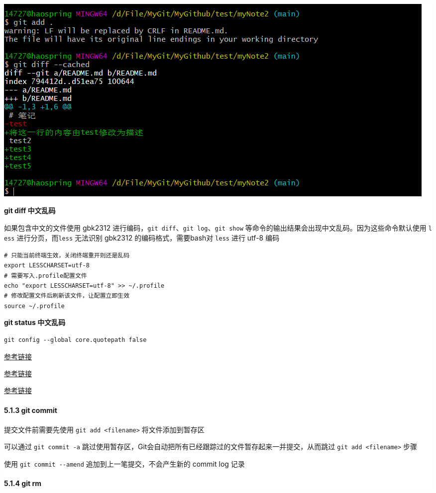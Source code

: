  ![image-20210606103208616](Git.assets/image-20210606103208616.png)

**git diff 中文乱码**

如果包含中文的文件使用 gbk2312 进行编码，`git diff`、`git log`、`git show` 等命令的输出结果会出现中文乱码。因为这些命令默认使用 `less` 进行分页，而`less` 无法识别 gbk2312 的编码格式，需要bash对 `less` 进行 utf-8 编码

~~~shell
# 只能当前终端生效，关闭终端重开则还是乱码
export LESSCHARSET=utf-8
# 需要写入.profile配置文件
echo "export LESSCHARSET=utf-8" >> ~/.profile
# 修改配置文件后刷新该文件，让配置立即生效
source ~/.profile
~~~

**git status 中文乱码**

~~~shell
git config --global core.quotepath false
~~~

[参考链接](https://www.jianshu.com/p/fc8162ed1e3d)

[参考链接](https://blog.csdn.net/bingyu9875/article/details/88196929)

[参考链接](https://blog.csdn.net/u012145252/article/details/81775362)

#### 5.1.3 git commit

提交文件前需要先使用 `git add <filename>` 将文件添加到暂存区

可以通过 `git commit -a` 跳过使用暂存区，Git会自动把所有已经跟踪过的文件暂存起来一并提交，从而跳过 `git add <filename>` 步骤

使用 `git commit --amend` 追加到上一笔提交，不会产生新的 commit log 记录

#### 5.1.4 git rm

